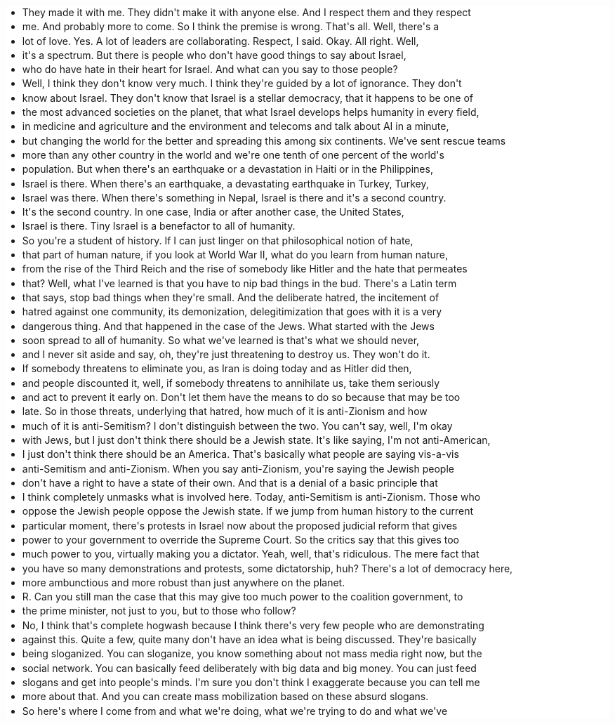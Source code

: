 *  They made it with me. They didn't make it with anyone else. And I respect them and they respect
*  me. And probably more to come. So I think the premise is wrong. That's all. Well, there's a
*  lot of love. Yes. A lot of leaders are collaborating. Respect, I said. Okay. All right. Well,
*  it's a spectrum. But there is people who don't have good things to say about Israel,
*  who do have hate in their heart for Israel. And what can you say to those people?
*  Well, I think they don't know very much. I think they're guided by a lot of ignorance. They don't
*  know about Israel. They don't know that Israel is a stellar democracy, that it happens to be one of
*  the most advanced societies on the planet, that what Israel develops helps humanity in every field,
*  in medicine and agriculture and the environment and telecoms and talk about AI in a minute,
*  but changing the world for the better and spreading this among six continents. We've sent rescue teams
*  more than any other country in the world and we're one tenth of one percent of the world's
*  population. But when there's an earthquake or a devastation in Haiti or in the Philippines,
*  Israel is there. When there's an earthquake, a devastating earthquake in Turkey, Turkey,
*  Israel was there. When there's something in Nepal, Israel is there and it's a second country.
*  It's the second country. In one case, India or after another case, the United States,
*  Israel is there. Tiny Israel is a benefactor to all of humanity.
*  So you're a student of history. If I can just linger on that philosophical notion of hate,
*  that part of human nature, if you look at World War II, what do you learn from human nature,
*  from the rise of the Third Reich and the rise of somebody like Hitler and the hate that permeates
*  that? Well, what I've learned is that you have to nip bad things in the bud. There's a Latin term
*  that says, stop bad things when they're small. And the deliberate hatred, the incitement of
*  hatred against one community, its demonization, delegitimization that goes with it is a very
*  dangerous thing. And that happened in the case of the Jews. What started with the Jews
*  soon spread to all of humanity. So what we've learned is that's what we should never,
*  and I never sit aside and say, oh, they're just threatening to destroy us. They won't do it.
*  If somebody threatens to eliminate you, as Iran is doing today and as Hitler did then,
*  and people discounted it, well, if somebody threatens to annihilate us, take them seriously
*  and act to prevent it early on. Don't let them have the means to do so because that may be too
*  late. So in those threats, underlying that hatred, how much of it is anti-Zionism and how
*  much of it is anti-Semitism? I don't distinguish between the two. You can't say, well, I'm okay
*  with Jews, but I just don't think there should be a Jewish state. It's like saying, I'm not anti-American,
*  I just don't think there should be an America. That's basically what people are saying vis-a-vis
*  anti-Semitism and anti-Zionism. When you say anti-Zionism, you're saying the Jewish people
*  don't have a right to have a state of their own. And that is a denial of a basic principle that
*  I think completely unmasks what is involved here. Today, anti-Semitism is anti-Zionism. Those who
*  oppose the Jewish people oppose the Jewish state. If we jump from human history to the current
*  particular moment, there's protests in Israel now about the proposed judicial reform that gives
*  power to your government to override the Supreme Court. So the critics say that this gives too
*  much power to you, virtually making you a dictator. Yeah, well, that's ridiculous. The mere fact that
*  you have so many demonstrations and protests, some dictatorship, huh? There's a lot of democracy here,
*  more ambunctious and more robust than just anywhere on the planet.
*  R. Can you still man the case that this may give too much power to the coalition government, to
*  the prime minister, not just to you, but to those who follow?
*  No, I think that's complete hogwash because I think there's very few people who are demonstrating
*  against this. Quite a few, quite many don't have an idea what is being discussed. They're basically
*  being sloganized. You can sloganize, you know something about not mass media right now, but the
*  social network. You can basically feed deliberately with big data and big money. You can just feed
*  slogans and get into people's minds. I'm sure you don't think I exaggerate because you can tell me
*  more about that. And you can create mass mobilization based on these absurd slogans.
*  So here's where I come from and what we're doing, what we're trying to do and what we've